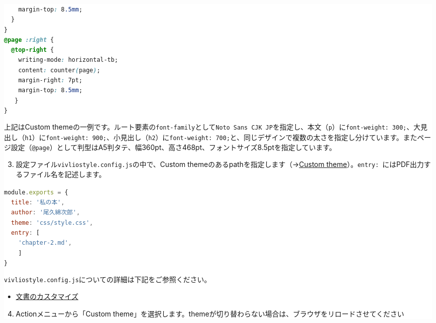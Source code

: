 ```css
    margin-top: 8.5mm;
  }
}
@page :right {
  @top-right {
    writing-mode: horizontal-tb;
    content: counter(page);
    margin-right: 7pt;
    margin-top: 8.5mm;
   }
}
```

上記はCustom themeの一例です。ルート要素の`font-family`として`Noto Sans CJK JP`を指定し、本文（`p`）に`font-weight: 300;`、大見出し（`h1`）に`font-weight: 900;`、小見出し（`h2`）に`font-weight: 700;`と、同じデザインで複数の太さを指定し分けています。またページ設定（`@page`）として判型はA5判タテ、幅360pt、高さ468pt、フォントサイズ8.5ptを指定しています。

3. 設定ファイル`vivliostyle.config.js`の中で、Custom themeのあるpathを指定します（→[Custom theme](/ja/functions-of-the-actions-menu/theme.md#custom-theme)）。`entry: `にはPDF出力するファイル名を記述します。

```js
module.exports = {
  title: '私の本',
  author: '尾久綿次郎',
  theme: 'css/style.css',
  entry: [
    'chapter-2.md',
    ]
}
```

`vivliostyle.config.js`についての詳細は下記をご参照ください。

- [文書のカスタマイズ](/ja/create-and-save-documents/document-customization.md)


4. Actionメニューから「Custom theme」を選択します。themeが切り替わらない場合は、ブラウザをリロードさせてください

